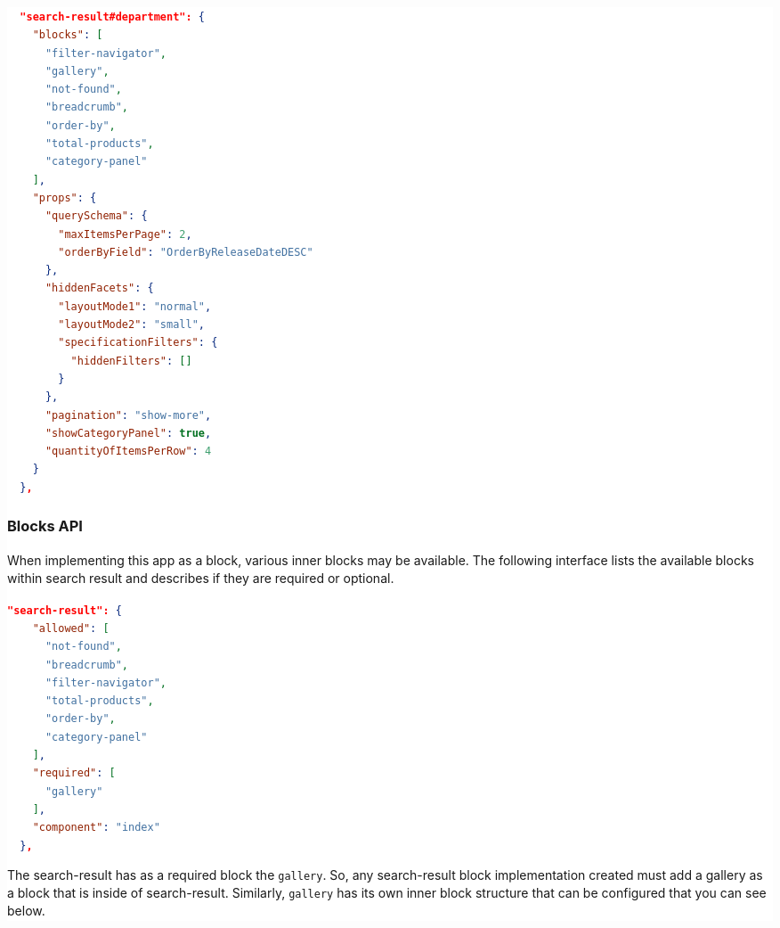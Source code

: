 ```json
  "search-result#department": {
    "blocks": [
      "filter-navigator",
      "gallery",
      "not-found",
      "breadcrumb",
      "order-by",
      "total-products",
      "category-panel"
    ],
    "props": {
      "querySchema": {
        "maxItemsPerPage": 2,
        "orderByField": "OrderByReleaseDateDESC"
      },
      "hiddenFacets": {
        "layoutMode1": "normal",
        "layoutMode2": "small",
        "specificationFilters": {
          "hiddenFilters": []
        }
      },
      "pagination": "show-more",
      "showCategoryPanel": true,
      "quantityOfItemsPerRow": 4
    }
  },
```

### Blocks API

When implementing this app as a block, various inner blocks may be available. The following interface lists the available blocks within search result and describes if they are required or optional.

```json
"search-result": {
    "allowed": [
      "not-found",
      "breadcrumb",
      "filter-navigator",
      "total-products",
      "order-by",
      "category-panel"
    ],
    "required": [
      "gallery"
    ],
    "component": "index"
  },
```

The search-result has as a required block the `gallery`. So, any search-result block implementation created must add a gallery as a block that is inside of search-result. Similarly, `gallery` has its own inner block structure that can be configured that you can see below.
